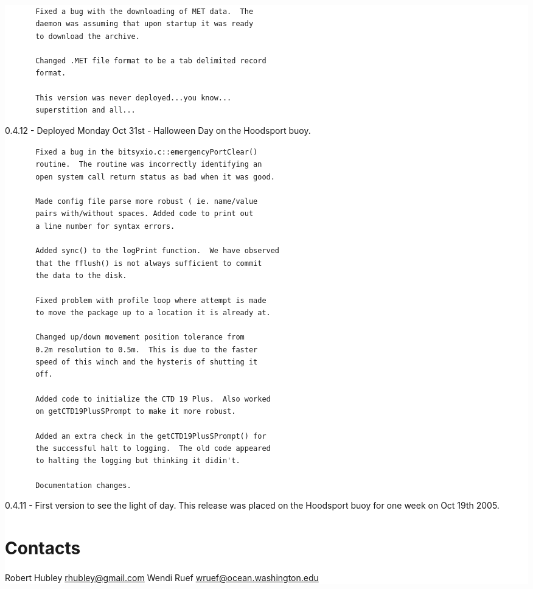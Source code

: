            Fixed a bug with the downloading of MET data.  The
           daemon was assuming that upon startup it was ready
           to download the archive. 

           Changed .MET file format to be a tab delimited record
           format.

           This version was never deployed...you know...
           superstition and all...


  0.4.12 - Deployed Monday Oct 31st - Halloween Day on the
           Hoodsport buoy.

           Fixed a bug in the bitsyxio.c::emergencyPortClear() 
           routine.  The routine was incorrectly identifying an
           open system call return status as bad when it was good.
 
           Made config file parse more robust ( ie. name/value
           pairs with/without spaces. Added code to print out
           a line number for syntax errors.

           Added sync() to the logPrint function.  We have observed
           that the fflush() is not always sufficient to commit 
           the data to the disk.

           Fixed problem with profile loop where attempt is made
           to move the package up to a location it is already at.

           Changed up/down movement position tolerance from
           0.2m resolution to 0.5m.  This is due to the faster
           speed of this winch and the hysteris of shutting it
           off.           
           
           Added code to initialize the CTD 19 Plus.  Also worked
           on getCTD19PlusSPrompt to make it more robust.
 
           Added an extra check in the getCTD19PlusSPrompt() for
           the successful halt to logging.  The old code appeared
           to halting the logging but thinking it didin't.
           
           Documentation changes.


  0.4.11 - First version to see the light of day.  This release
           was placed on the Hoodsport buoy for one week on
           Oct 19th 2005.  

 

Contacts
========
  Robert Hubley <rhubley@gmail.com>
  Wendi Ruef <wruef@ocean.washington.edu>


